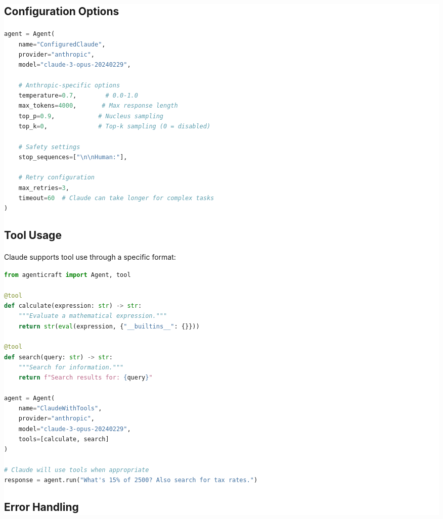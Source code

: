 ## Configuration Options

```python
agent = Agent(
    name="ConfiguredClaude",
    provider="anthropic",
    model="claude-3-opus-20240229",
    
    # Anthropic-specific options
    temperature=0.7,        # 0.0-1.0
    max_tokens=4000,       # Max response length
    top_p=0.9,            # Nucleus sampling
    top_k=0,              # Top-k sampling (0 = disabled)
    
    # Safety settings
    stop_sequences=["\n\nHuman:"],
    
    # Retry configuration
    max_retries=3,
    timeout=60  # Claude can take longer for complex tasks
)
```

## Tool Usage

Claude supports tool use through a specific format:

```python
from agenticraft import Agent, tool

@tool
def calculate(expression: str) -> str:
    """Evaluate a mathematical expression."""
    return str(eval(expression, {"__builtins__": {}}))

@tool 
def search(query: str) -> str:
    """Search for information."""
    return f"Search results for: {query}"

agent = Agent(
    name="ClaudeWithTools",
    provider="anthropic",
    model="claude-3-opus-20240229",
    tools=[calculate, search]
)

# Claude will use tools when appropriate
response = agent.run("What's 15% of 2500? Also search for tax rates.")
```

## Error Handling
